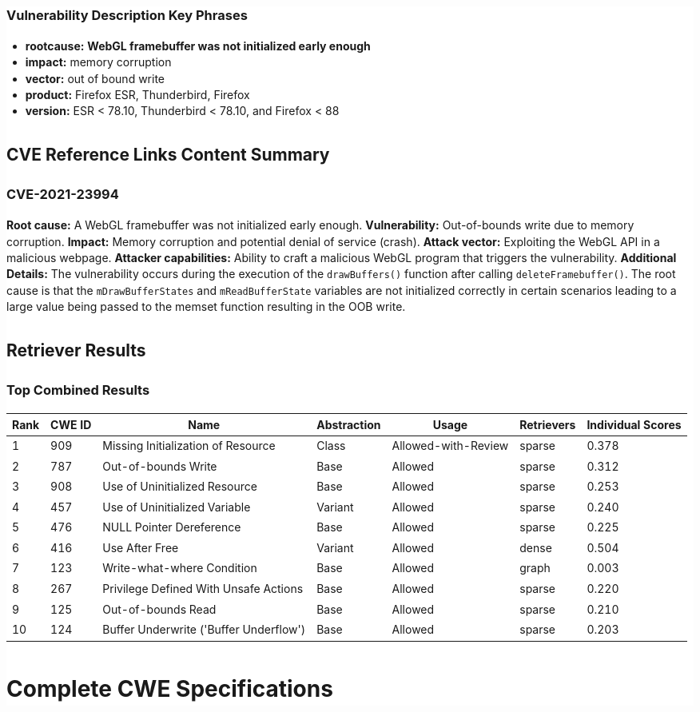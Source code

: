 ### Vulnerability Description Key Phrases
- **rootcause:** **WebGL framebuffer was not initialized early enough**
- **impact:** memory corruption
- **vector:** out of bound write
- **product:** Firefox ESR, Thunderbird, Firefox
- **version:** ESR < 78.10, Thunderbird < 78.10, and Firefox < 88

## CVE Reference Links Content Summary
### CVE-2021-23994
**Root cause:** A WebGL framebuffer was not initialized early enough.
**Vulnerability:** Out-of-bounds write due to memory corruption.
**Impact:** Memory corruption and potential denial of service (crash).
**Attack vector:** Exploiting the WebGL API in a malicious webpage.
**Attacker capabilities:** Ability to craft a malicious WebGL program that triggers the vulnerability.
**Additional Details:** The vulnerability occurs during the execution of the `drawBuffers()` function after calling `deleteFramebuffer()`. The root cause is that the `mDrawBufferStates` and `mReadBufferState` variables are not initialized correctly in certain scenarios leading to a large value being passed to the memset function resulting in the OOB write.

## Retriever Results

### Top Combined Results

| Rank | CWE ID | Name | Abstraction | Usage  | Retrievers | Individual Scores |
|------|--------|------|-------------|-------|------------|-------------------|
| 1 | 909 | Missing Initialization of Resource | Class | Allowed-with-Review | sparse | 0.378 |
| 2 | 787 | Out-of-bounds Write | Base | Allowed | sparse | 0.312 |
| 3 | 908 | Use of Uninitialized Resource | Base | Allowed | sparse | 0.253 |
| 4 | 457 | Use of Uninitialized Variable | Variant | Allowed | sparse | 0.240 |
| 5 | 476 | NULL Pointer Dereference | Base | Allowed | sparse | 0.225 |
| 6 | 416 | Use After Free | Variant | Allowed | dense | 0.504 |
| 7 | 123 | Write-what-where Condition | Base | Allowed | graph | 0.003 |
| 8 | 267 | Privilege Defined With Unsafe Actions | Base | Allowed | sparse | 0.220 |
| 9 | 125 | Out-of-bounds Read | Base | Allowed | sparse | 0.210 |
| 10 | 124 | Buffer Underwrite ('Buffer Underflow') | Base | Allowed | sparse | 0.203 |



# Complete CWE Specifications

